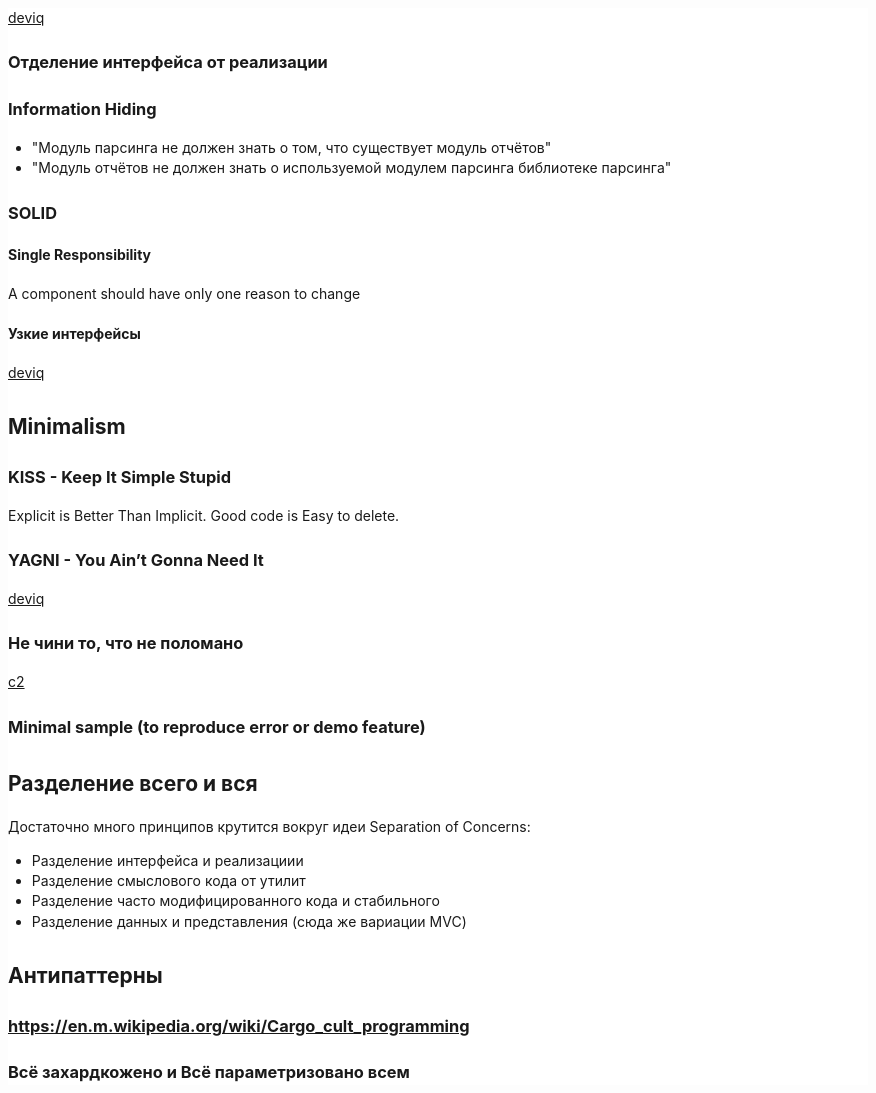 [deviq](http://deviq.com/stable-dependencies/)

### Отделение интерфейса от реализации

### Information Hiding

- "Модуль парсинга не должен знать о том, что существует модуль отчётов"
- "Модуль отчётов не должен знать о используемой модулем парсинга библиотеке парсинга"

### SOLID

#### Single Responsibility

A component should have only one reason to change

#### Узкие интерфейсы

[deviq](http://deviq.com/interface-segregation-principle/)

## Minimalism

### KISS - Keep It Simple Stupid

Explicit is Better Than Implicit.
Good code is Easy to delete.

### YAGNI - You Ain’t Gonna Need It

[deviq](http://deviq.com/yagni/)

### Не чини то, что не поломано

[c2](http://wiki.c2.com/?IfItIsWorkingDontChange)

### Minimal sample (to reproduce error or demo feature)

## Разделение всего и вся

Достаточно много принципов крутится вокруг идеи Separation of Concerns:

- Разделение интерфейса и реализациии
- Разделение смыслового кода от утилит
- Разделение часто модифицированного кода и стабильного
- Разделение данных и представления (сюда же вариации MVC)

## Антипаттерны


### https://en.m.wikipedia.org/wiki/Cargo_cult_programming

### Всё захардкожено и Всё параметризовано всем
